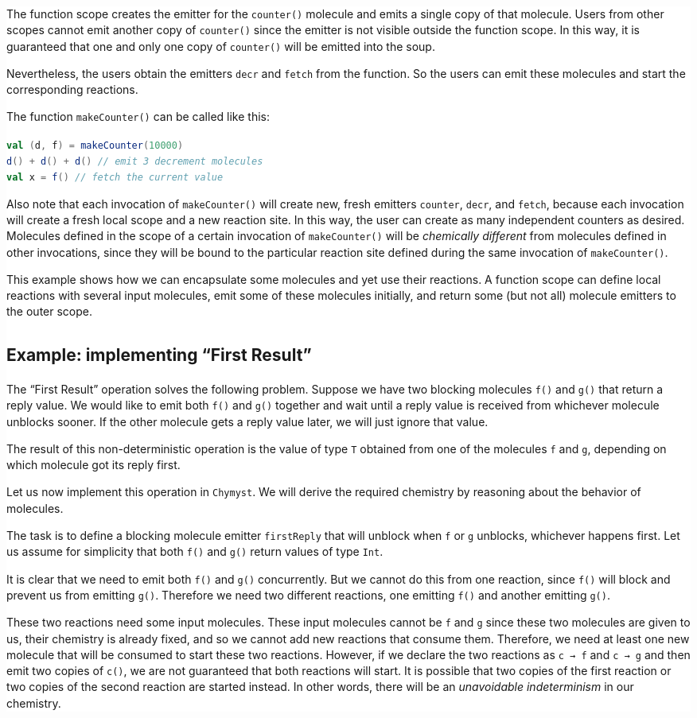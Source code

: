 The function scope creates the emitter for the `counter()` molecule and emits a single copy of that molecule.
Users from other scopes cannot emit another copy of `counter()` since the emitter is not visible outside the function scope.
In this way, it is guaranteed that one and only one copy of `counter()` will be emitted into the soup.

Nevertheless, the users obtain the emitters `decr` and `fetch` from the function.
So the users can emit these molecules and start the corresponding reactions.

The function `makeCounter()` can be called like this:

```scala
val (d, f) = makeCounter(10000)
d() + d() + d() // emit 3 decrement molecules
val x = f() // fetch the current value

```

Also note that each invocation of `makeCounter()` will create new, fresh emitters `counter`, `decr`, and `fetch`, because each invocation will create a fresh local scope and a new reaction site.
In this way, the user can create as many independent counters as desired.
Molecules defined in the scope of a certain invocation of `makeCounter()` will be _chemically different_ from molecules defined in other invocations,
since they will be bound to the particular reaction site defined during the same invocation of `makeCounter()`.

This example shows how we can encapsulate some molecules and yet use their reactions.
A function scope can define local reactions with several input molecules, emit some of these molecules initially, and return some (but not all) molecule emitters to the outer scope.

## Example: implementing “First Result”

The “First Result” operation solves the following problem.
Suppose we have two blocking molecules `f()` and `g()` that return a reply value.
We would like to emit both `f()` and `g()` together and wait until a reply value is received from whichever molecule unblocks sooner.
If the other molecule gets a reply value later, we will just ignore that value.

The result of this non-deterministic operation is the value of type `T` obtained from one of the molecules `f` and `g`, depending on which molecule got its reply first.

Let us now implement this operation in `Chymyst`.
We will derive the required chemistry by reasoning about the behavior of molecules.

The task is to define a blocking molecule emitter `firstReply` that will unblock when `f` or `g` unblocks, whichever happens first.
Let us assume for simplicity that both `f()` and `g()` return values of type `Int`.

It is clear that we need to emit both `f()` and `g()` concurrently.
But we cannot do this from one reaction, since `f()` will block and prevent us from emitting `g()`.
Therefore we need two different reactions, one emitting `f()` and another emitting `g()`.

These two reactions need some input molecules.
These input molecules cannot be `f` and `g` since these two molecules are given to us, their chemistry is already fixed, and so we cannot add new reactions that consume them.
Therefore, we need at least one new molecule that will be consumed to start these two reactions.
However, if we declare the two reactions as `c → f` and `c → g` and then emit two copies of `c()`, we are not guaranteed that both reactions will start.
It is possible that two copies of the first reaction or two copies of the second reaction are started instead.
In other words, there will be an _unavoidable indeterminism_ in our chemistry.
